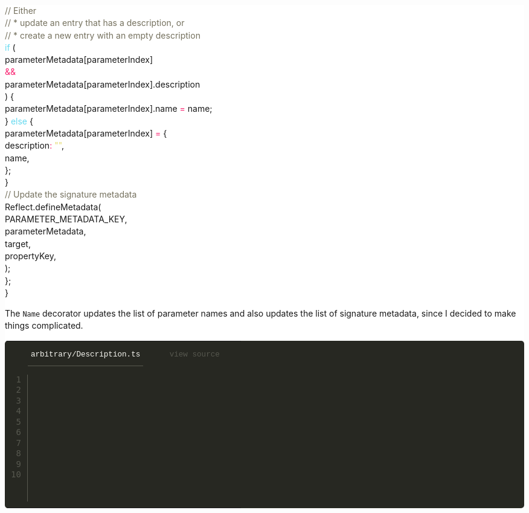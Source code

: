 <span class="c1" style="color:#75715e">// Either</span><br>        <span class="c1" style="color:#75715e">// * update an entry that has a description, or</span><br>        <span class="c1" style="color:#75715e">// * create a new entry with an empty description</span><br>        <span class="k" style="color:#66d9ef">if</span> <span class="p">(</span><br>            <span class="nx">parameterMetadata</span><span class="p">[</span><span class="nx">parameterIndex</span><span class="p">]</span><br>            <span class="o" style="color:#f92672">&amp;&amp;</span><br>            <span class="nx">parameterMetadata</span><span class="p">[</span><span class="nx">parameterIndex</span><span class="p">].</span><span class="nx">description</span><br>        <span class="p">)</span> <span class="p">{</span><br>            <span class="nx">parameterMetadata</span><span class="p">[</span><span class="nx">parameterIndex</span><span class="p">].</span><span class="nx">name</span> <span class="o" style="color:#f92672">=</span> <span class="nx">name</span><span class="p">;</span><br>        <span class="p">}</span> <span class="k" style="color:#66d9ef">else</span> <span class="p">{</span><br>            <span class="nx">parameterMetadata</span><span class="p">[</span><span class="nx">parameterIndex</span><span class="p">]</span> <span class="o" style="color:#f92672">=</span> <span class="p">{</span><br>                <span class="nx">description</span><span class="o" style="color:#f92672">:</span> <span class="s2" style="color:#e6db74">""</span><span class="p">,</span><br>                <span class="nx">name</span><span class="p">,</span><br>            <span class="p">};</span><br>        <span class="p">}</span><br>        <span class="c1" style="color:#75715e">// Update the signature metadata</span><br>        <span class="nx">Reflect</span><span class="p">.</span><span class="nx">defineMetadata</span><span class="p">(</span><br>            <span class="nx">PARAMETER_METADATA_KEY</span><span class="p">,</span><br>            <span class="nx">parameterMetadata</span><span class="p">,</span><br>            <span class="nx">target</span><span class="p">,</span><br>            <span class="nx">propertyKey</span><span class="p">,</span><br>        <span class="p">);</span><br>    <span class="p">};</span><br><span class="p">}</span><br></pre></div>
</td>
</tr>
</table>

The `Name` decorator updates the list of parameter names and also updates the list of signature metadata, since I decided to make things complicated.

<table class="highlighttable" style='border-radius:5px; display:block; font-family:Consolas, "Courier New", monospace; min-width:300px; overflow:auto; width:100%; background:#272822; color:#f8f8f2' width="100%">
<tr class="code-header" style="height:40px; padding:5px 0 0" height="40">
<td style="border:none; background-image:none; background-position:center; background-repeat:no-repeat"></td>
<td class="code-header" style="border:none; background-image:none; background-position:center; background-repeat:no-repeat; height:40px; padding:5px 0 0" height="40">
<div class="code-tab active" style="color:#f8f8f2; display:inline-block; font-size:0.9em; height:35px; line-height:35px; margin:0 30px 0 0; padding:0 5px; border-bottom:1px solid #57584f" height="35">arbitrary/Description.ts</div>
<div class="code-tab" style="color:#57584f; display:inline-block; font-size:0.9em; height:35px; line-height:35px; margin:0 30px 0 0; padding:0 5px" height="35"><a target="_blank" href="https://github.com/thecjharries/posts-typescript-decorators/blob/master/typescript/parameters/usage/arbitrary/Description.ts" style="color:inherit; display:block; position:relative; text-decoration:none">view source <i class="fa fa-external-link" style="color:inherit; height:35px; line-height:35px" height="35"></i></a></div>
</td>
</tr>
<tr>
<td class="linenos" style="border:none; background-image:none; background-position:center; background-repeat:no-repeat; padding:10px 0"><div class="linenodiv"><pre style="background:#272822; color:#57584f; border:none; font-size:1em; line-height:125%; padding:0 10px; margin-bottom:0; margin-top:0; padding-bottom:0; padding-top:0; border-radius:0; border-right:1px solid #57584f"> 1
 2
 3
 4
 5
 6
 7
 8
 9
10